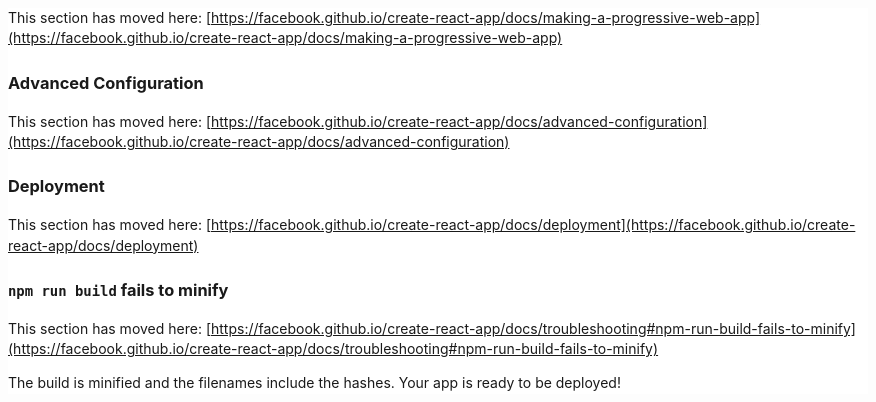 This section has moved here: [https://facebook.github.io/create-react-app/docs/making-a-progressive-web-app](https://facebook.github.io/create-react-app/docs/making-a-progressive-web-app)

### Advanced Configuration

This section has moved here: [https://facebook.github.io/create-react-app/docs/advanced-configuration](https://facebook.github.io/create-react-app/docs/advanced-configuration)

### Deployment

This section has moved here: [https://facebook.github.io/create-react-app/docs/deployment](https://facebook.github.io/create-react-app/docs/deployment)

### `npm run build` fails to minify

This section has moved here: [https://facebook.github.io/create-react-app/docs/troubleshooting#npm-run-build-fails-to-minify](https://facebook.github.io/create-react-app/docs/troubleshooting#npm-run-build-fails-to-minify)


The build is minified and the filenames include the hashes.
Your app is ready to be deployed!

